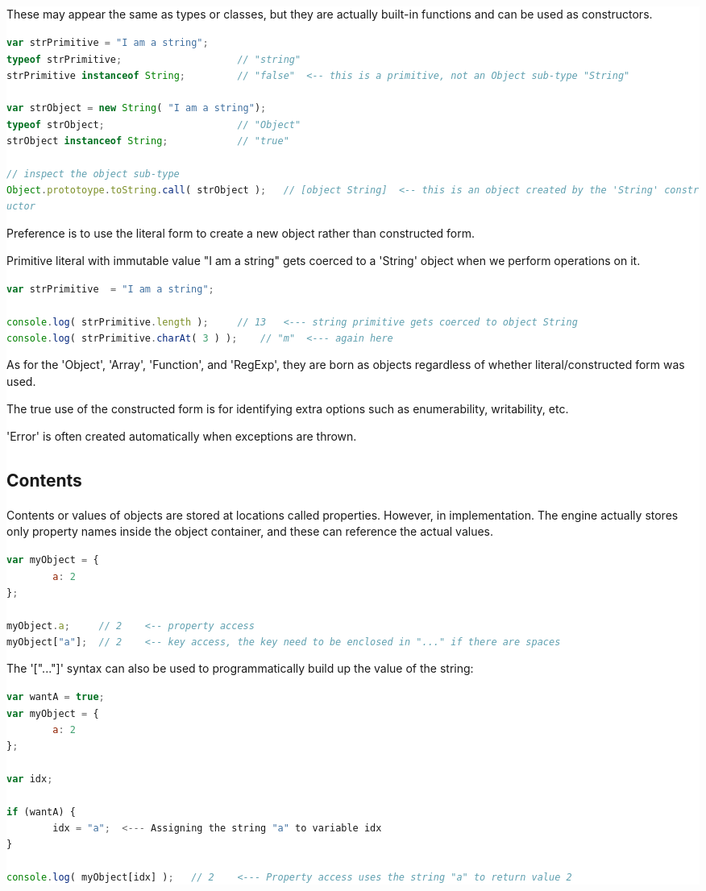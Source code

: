 These may appear the same as types or classes, but they are actually built-in functions and can be used as constructors.

```js
var strPrimitive = "I am a string";
typeof strPrimitive;					// "string"
strPrimitive instanceof String;			// "false"  <-- this is a primitive, not an Object sub-type "String"

var strObject = new String( "I am a string");
typeof strObject;						// "Object"
strObject instanceof String;			// "true"

// inspect the object sub-type
Object.prototoype.toString.call( strObject );	// [object String]  <-- this is an object created by the 'String' constructor
```
Preference is to use the literal form to create a new object rather than constructed form.

Primitive literal with immutable value "I am a string" gets coerced to a 'String' object when we perform operations on it.

```js
var strPrimitive  = "I am a string";

console.log( strPrimitive.length );		// 13	<--- string primitive gets coerced to object String
console.log( strPrimitive.charAt( 3 ) );	// "m"	<--- again here
```
As for the 'Object', 'Array', 'Function', and 'RegExp', they are born as objects regardless of whether literal/constructed form was used.

The true use of the constructed form is for identifying extra options such as enumerability, writability, etc.

'Error' is often created automatically when exceptions are thrown.

## Contents

Contents or values of objects are stored at locations called properties. However, in implementation. The engine actually stores only property names inside the object container, and these can reference the actual values.

```js
var myObject = {
		a: 2
};

myObject.a;		// 2	<-- property access
myObject["a"];	// 2	<-- key access, the key need to be enclosed in "..." if there are spaces
```

The '["..."]' syntax can also be used to programmatically build up the value of the string:
```js
var wantA = true;
var myObject = {
		a: 2
};

var idx;

if (wantA) {
		idx = "a";	<--- Assigning the string "a" to variable idx
}

console.log( myObject[idx] );	// 2	<--- Property access uses the string "a" to return value 2
```
